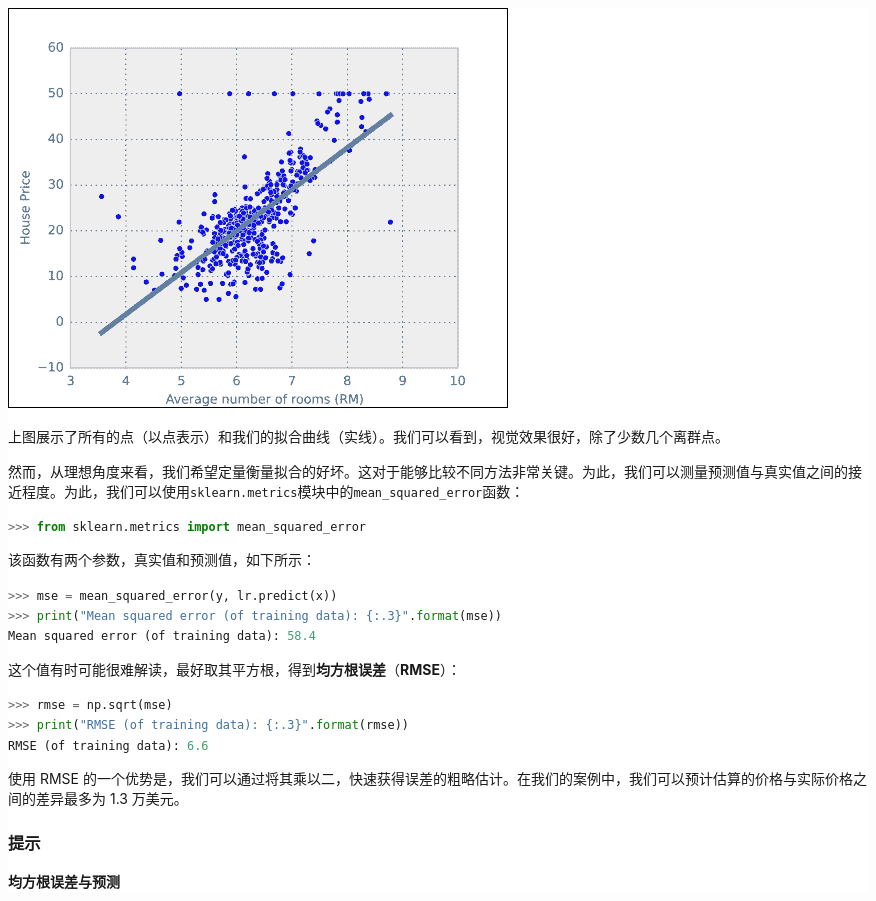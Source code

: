 ![使用回归预测房价](img/2772OS_07_02.jpg)

上图展示了所有的点（以点表示）和我们的拟合曲线（实线）。我们可以看到，视觉效果很好，除了少数几个离群点。

然而，从理想角度来看，我们希望定量衡量拟合的好坏。这对于能够比较不同方法非常关键。为此，我们可以测量预测值与真实值之间的接近程度。为此，我们可以使用`sklearn.metrics`模块中的`mean_squared_error`函数：

```py
>>> from sklearn.metrics import mean_squared_error

```

该函数有两个参数，真实值和预测值，如下所示：

```py
>>> mse = mean_squared_error(y, lr.predict(x))
>>> print("Mean squared error (of training data): {:.3}".format(mse))
Mean squared error (of training data): 58.4

```

这个值有时可能很难解读，最好取其平方根，得到**均方根误差**（**RMSE**）：

```py
>>> rmse = np.sqrt(mse)
>>> print("RMSE (of training data): {:.3}".format(rmse))
RMSE (of training data): 6.6

```

使用 RMSE 的一个优势是，我们可以通过将其乘以二，快速获得误差的粗略估计。在我们的案例中，我们可以预计估算的价格与实际价格之间的差异最多为 1.3 万美元。

### 提示

**均方根误差与预测**
